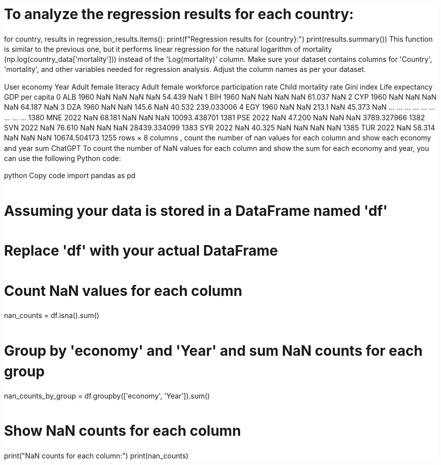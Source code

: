 # To analyze the regression results for each country:
for country, results in regression_results.items():
    print(f"Regression results for {country}:")
    print(results.summary())
This function is similar to the previous one, but it performs linear regression for the natural logarithm of mortality (np.log(country_data['mortality'])) instead of the 'Log(mortality)' column. Make sure your dataset contains columns for 'Country', 'mortality', and other variables needed for regression analysis. Adjust the column names as per your dataset.

User
economy	Year	Adult female literacy	Adult female workforce participation rate	Child mortality rate	Gini index	Life expectancy	GDP per capita
0	ALB	1960	NaN	NaN	NaN	NaN	54.439	NaN
1	BIH	1960	NaN	NaN	NaN	NaN	61.037	NaN
2	CYP	1960	NaN	NaN	NaN	NaN	64.187	NaN
3	DZA	1960	NaN	NaN	145.6	NaN	40.532	239.033006
4	EGY	1960	NaN	NaN	213.1	NaN	45.373	NaN
...	...	...	...	...	...	...	...	...
1380	MNE	2022	NaN	68.181	NaN	NaN	NaN	10093.438701
1381	PSE	2022	NaN	47.200	NaN	NaN	NaN	3789.327966
1382	SVN	2022	NaN	76.610	NaN	NaN	NaN	28439.334099
1383	SYR	2022	NaN	40.325	NaN	NaN	NaN	NaN
1385	TUR	2022	NaN	58.314	NaN	NaN	NaN	10674.504173
1255 rows × 8 columns , count the number of nan values for each column and show each economy and year sum
ChatGPT
To count the number of NaN values for each column and show the sum for each economy and year, you can use the following Python code:

python
Copy code
import pandas as pd

# Assuming your data is stored in a DataFrame named 'df'
# Replace 'df' with your actual DataFrame

# Count NaN values for each column
nan_counts = df.isna().sum()

# Group by 'economy' and 'Year' and sum NaN counts for each group
nan_counts_by_group = df.groupby(['economy', 'Year']).sum()

# Show NaN counts for each column
print("NaN counts for each column:")
print(nan_counts)
